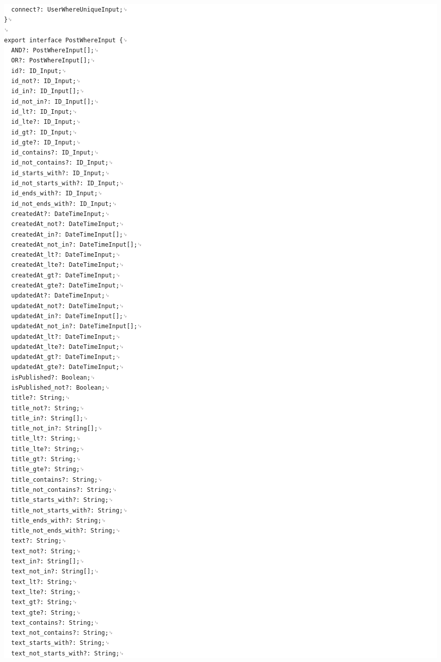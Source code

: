       connect?: UserWhereUniqueInput;␊
    }␊
    ␊
    export interface PostWhereInput {␊
      AND?: PostWhereInput[];␊
      OR?: PostWhereInput[];␊
      id?: ID_Input;␊
      id_not?: ID_Input;␊
      id_in?: ID_Input[];␊
      id_not_in?: ID_Input[];␊
      id_lt?: ID_Input;␊
      id_lte?: ID_Input;␊
      id_gt?: ID_Input;␊
      id_gte?: ID_Input;␊
      id_contains?: ID_Input;␊
      id_not_contains?: ID_Input;␊
      id_starts_with?: ID_Input;␊
      id_not_starts_with?: ID_Input;␊
      id_ends_with?: ID_Input;␊
      id_not_ends_with?: ID_Input;␊
      createdAt?: DateTimeInput;␊
      createdAt_not?: DateTimeInput;␊
      createdAt_in?: DateTimeInput[];␊
      createdAt_not_in?: DateTimeInput[];␊
      createdAt_lt?: DateTimeInput;␊
      createdAt_lte?: DateTimeInput;␊
      createdAt_gt?: DateTimeInput;␊
      createdAt_gte?: DateTimeInput;␊
      updatedAt?: DateTimeInput;␊
      updatedAt_not?: DateTimeInput;␊
      updatedAt_in?: DateTimeInput[];␊
      updatedAt_not_in?: DateTimeInput[];␊
      updatedAt_lt?: DateTimeInput;␊
      updatedAt_lte?: DateTimeInput;␊
      updatedAt_gt?: DateTimeInput;␊
      updatedAt_gte?: DateTimeInput;␊
      isPublished?: Boolean;␊
      isPublished_not?: Boolean;␊
      title?: String;␊
      title_not?: String;␊
      title_in?: String[];␊
      title_not_in?: String[];␊
      title_lt?: String;␊
      title_lte?: String;␊
      title_gt?: String;␊
      title_gte?: String;␊
      title_contains?: String;␊
      title_not_contains?: String;␊
      title_starts_with?: String;␊
      title_not_starts_with?: String;␊
      title_ends_with?: String;␊
      title_not_ends_with?: String;␊
      text?: String;␊
      text_not?: String;␊
      text_in?: String[];␊
      text_not_in?: String[];␊
      text_lt?: String;␊
      text_lte?: String;␊
      text_gt?: String;␊
      text_gte?: String;␊
      text_contains?: String;␊
      text_not_contains?: String;␊
      text_starts_with?: String;␊
      text_not_starts_with?: String;␊